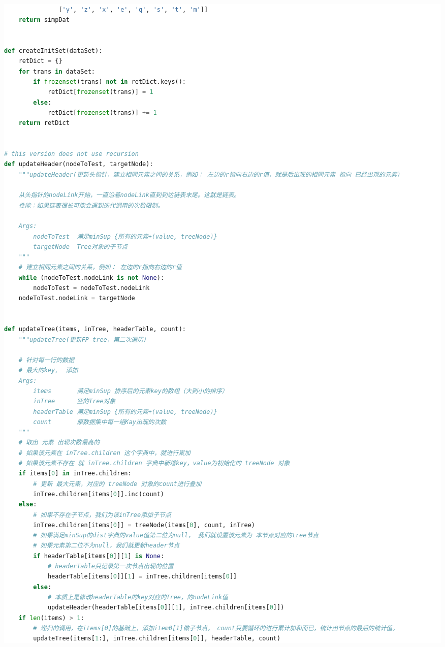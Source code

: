 ```python
               ['y', 'z', 'x', 'e', 'q', 's', 't', 'm']]
    return simpDat


def createInitSet(dataSet):
    retDict = {}
    for trans in dataSet:
        if frozenset(trans) not in retDict.keys():
            retDict[frozenset(trans)] = 1
        else:
            retDict[frozenset(trans)] += 1
    return retDict


# this version does not use recursion
def updateHeader(nodeToTest, targetNode):
    """updateHeader(更新头指针，建立相同元素之间的关系，例如： 左边的r指向右边的r值，就是后出现的相同元素 指向 已经出现的元素)

    从头指针的nodeLink开始，一直沿着nodeLink直到到达链表末尾。这就是链表。
    性能：如果链表很长可能会遇到迭代调用的次数限制。

    Args:
        nodeToTest  满足minSup {所有的元素+(value, treeNode)}
        targetNode  Tree对象的子节点
    """
    # 建立相同元素之间的关系，例如： 左边的r指向右边的r值
    while (nodeToTest.nodeLink is not None):
        nodeToTest = nodeToTest.nodeLink
    nodeToTest.nodeLink = targetNode


def updateTree(items, inTree, headerTable, count):
    """updateTree(更新FP-tree，第二次遍历)

    # 针对每一行的数据
    # 最大的key,  添加
    Args:
        items       满足minSup 排序后的元素key的数组（大到小的排序）
        inTree      空的Tree对象
        headerTable 满足minSup {所有的元素+(value, treeNode)}
        count       原数据集中每一组Kay出现的次数
    """
    # 取出 元素 出现次数最高的
    # 如果该元素在 inTree.children 这个字典中，就进行累加
    # 如果该元素不存在 就 inTree.children 字典中新增key，value为初始化的 treeNode 对象
    if items[0] in inTree.children:
        # 更新 最大元素，对应的 treeNode 对象的count进行叠加
        inTree.children[items[0]].inc(count)
    else:
        # 如果不存在子节点，我们为该inTree添加子节点
        inTree.children[items[0]] = treeNode(items[0], count, inTree)
        # 如果满足minSup的dist字典的value值第二位为null， 我们就设置该元素为 本节点对应的tree节点
        # 如果元素第二位不为null，我们就更新header节点
        if headerTable[items[0]][1] is None:
            # headerTable只记录第一次节点出现的位置
            headerTable[items[0]][1] = inTree.children[items[0]]
        else:
            # 本质上是修改headerTable的key对应的Tree，的nodeLink值
            updateHeader(headerTable[items[0]][1], inTree.children[items[0]])
    if len(items) > 1:
        # 递归的调用，在items[0]的基础上，添加item0[1]做子节点， count只要循环的进行累计加和而已，统计出节点的最后的统计值。
        updateTree(items[1:], inTree.children[items[0]], headerTable, count)

```